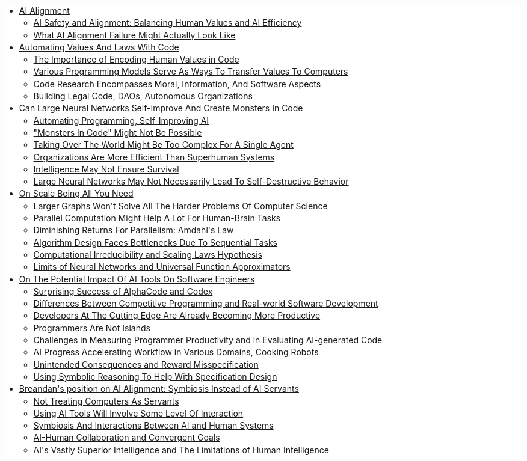 * [AI Alignment](#ai-alignment)
    * [AI Safety and Alignment: Balancing Human Values and AI Efficiency](#ai-safety-and-alignment-balancing-human-values-and-ai-efficiency)
    * [What AI Alignment Failure Might Actually Look Like](#what-ai-alignment-failure-might-actually-look-like)
* [Automating Values And Laws With Code](#automating-values-and-laws-with-code)
    * [The Importance of Encoding Human Values in Code](#the-importance-of-encoding-human-values-in-code)
    * [Various Programming Models Serve As Ways To Transfer Values To Computers](#various-programming-models-serve-as-ways-to-transfer-values-to-computers)
    * [Code Research Encompasses Moral, Information, And Software Aspects](#code-research-encompasses-moral-information-and-software-aspects)
    * [Building Legal Code, DAOs, Autonomous Organizations](#building-legal-code-daos-autonomous-organizations)
* [Can Large Neural Networks Self-Improve And Create Monsters In Code](#can-large-neural-networks-self-improve-and-create-monsters-in-code)
    * [Automating Programming, Self-Improving AI](#automating-programming-self-improving-ai)
    * ["Monsters In Code" Might Not Be Possible](#monsters-in-code-might-not-be-possible)
    * [Taking Over The World Might Be Too Complex For A Single Agent](#taking-over-the-world-might-be-too-complex-for-a-single-agent)
    * [Organizations Are More Efficient Than Superhuman Systems](#organizations-are-more-efficient-than-superhuman-systems)
    * [Intelligence May Not Ensure Survival](#intelligence-may-not-ensure-survival)
    * [Large Neural Networks May Not Necessarily Lead To Self-Destructive Behavior](#large-neural-networks-may-not-necessarily-lead-to-self-destructive-behavior)
* [On Scale Being All You Need](#on-scale-being-all-you-need)
    * [Larger Graphs Won't Solve All The Harder Problems Of Computer Science](#larger-graphs-wont-solve-all-the-harder-problems-of-computer-science)
    * [Parallel Computation Might Help A Lot For Human-Brain Tasks](#parallel-computation-might-help-a-lot-for-human-brain-tasks)
    * [Diminishing Returns For Parallelism: Amdahl's Law](#diminishing-returns-for-parallelism-amdahls-law)
    * [Algorithm Design Faces Bottlenecks Due To Sequential Tasks](#algorithm-design-faces-bottlenecks-due-to-sequential-tasks)
    * [Computational Irreducibility and Scaling Laws Hypothesis](#computational-irreducibility-and-scaling-laws-hypothesis)
    * [Limits of Neural Networks and Universal Function Approximators](#limits-of-neural-networks-and-universal-function-approximators)
* [On The Potential Impact Of AI Tools On Software Engineers](#on-the-potential-impact-of-ai-tools-on-software-engineers)
    * [Surprising Success of AlphaCode and Codex](#surprising-success-of-alphacode-and-codex)
    * [Differences Between Competitive Programming and Real-world Software Development](#differences-between-competitive-programming-and-real-world-software-development)
    * [Developers At The Cutting Edge Are Already Becoming More Productive](#developers-at-the-cutting-edge-are-already-becoming-more-productive)
    * [Programmers Are Not Islands](#programmers-are-not-islands)
    * [Challenges in Measuring Programmer Productivity and in Evaluating AI-generated Code](#challenges-in-measuring-programmer-productivity-and-in-evaluating-ai-generated-code)
    * [AI Progress Accelerating Workflow in Various Domains, Cooking Robots](#ai-progress-accelerating-workflow-in-various-domains-cooking-robots)
    * [Unintended Consequences and Reward Misspecification](#unintended-consequences-and-reward-misspecification)
    * [Using Symbolic Reasoning To Help With Specification Design](#using-symbolic-reasoning-to-help-with-specification-design)
* [Breandan's position on AI Alignment: Symbiosis Instead of AI Servants](#breandans-position-on-ai-alignment-symbiosis-instead-of-ai-servants)
    * [Not Treating Computers As Servants](#not-treating-computers-as-servants)
    * [Using AI Tools Will Involve Some Level Of Interaction](#using-ai-tools-will-involve-some-level-of-interaction)
    * [Symbiosis And Interactions Between AI and Human Systems](#symbiosis-and-interactions-between-ai-and-human-systems)
    * [AI-Human Collaboration and Convergent Goals](#ai-human-collaboration-and-convergent-goals)
    * [AI's Vastly Superior Intelligence and The Limitations of Human Intelligence](#ais-vastly-superior-intelligence-and-the-limitations-of-human-intelligence)